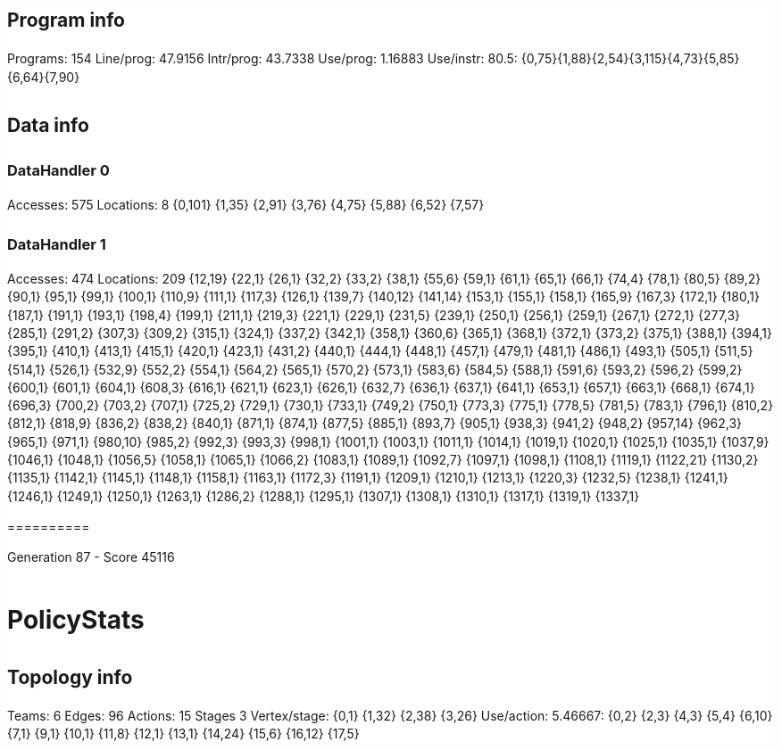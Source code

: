 ## Program info
Programs:	154
Line/prog:	47.9156
Intr/prog:	43.7338
Use/prog:	1.16883
Use/instr:	80.5: {0,75}{1,88}{2,54}{3,115}{4,73}{5,85}{6,64}{7,90}

## Data info

### DataHandler 0
Accesses:	575
Locations:	8
{0,101} {1,35} {2,91} {3,76} {4,75} {5,88} {6,52} {7,57} 

### DataHandler 1
Accesses:	474
Locations:	209
{12,19} {22,1} {26,1} {32,2} {33,2} {38,1} {55,6} {59,1} {61,1} {65,1} {66,1} {74,4} {78,1} {80,5} {89,2} {90,1} {95,1} {99,1} {100,1} {110,9} {111,1} {117,3} {126,1} {139,7} {140,12} {141,14} {153,1} {155,1} {158,1} {165,9} {167,3} {172,1} {180,1} {187,1} {191,1} {193,1} {198,4} {199,1} {211,1} {219,3} {221,1} {229,1} {231,5} {239,1} {250,1} {256,1} {259,1} {267,1} {272,1} {277,3} {285,1} {291,2} {307,3} {309,2} {315,1} {324,1} {337,2} {342,1} {358,1} {360,6} {365,1} {368,1} {372,1} {373,2} {375,1} {388,1} {394,1} {395,1} {410,1} {413,1} {415,1} {420,1} {423,1} {431,2} {440,1} {444,1} {448,1} {457,1} {479,1} {481,1} {486,1} {493,1} {505,1} {511,5} {514,1} {526,1} {532,9} {552,2} {554,1} {564,2} {565,1} {570,2} {573,1} {583,6} {584,5} {588,1} {591,6} {593,2} {596,2} {599,2} {600,1} {601,1} {604,1} {608,3} {616,1} {621,1} {623,1} {626,1} {632,7} {636,1} {637,1} {641,1} {653,1} {657,1} {663,1} {668,1} {674,1} {696,3} {700,2} {703,2} {707,1} {725,2} {729,1} {730,1} {733,1} {749,2} {750,1} {773,3} {775,1} {778,5} {781,5} {783,1} {796,1} {810,2} {812,1} {818,9} {836,2} {838,2} {840,1} {871,1} {874,1} {877,5} {885,1} {893,7} {905,1} {938,3} {941,2} {948,2} {957,14} {962,3} {965,1} {971,1} {980,10} {985,2} {992,3} {993,3} {998,1} {1001,1} {1003,1} {1011,1} {1014,1} {1019,1} {1020,1} {1025,1} {1035,1} {1037,9} {1046,1} {1048,1} {1056,5} {1058,1} {1065,1} {1066,2} {1083,1} {1089,1} {1092,7} {1097,1} {1098,1} {1108,1} {1119,1} {1122,21} {1130,2} {1135,1} {1142,1} {1145,1} {1148,1} {1158,1} {1163,1} {1172,3} {1191,1} {1209,1} {1210,1} {1213,1} {1220,3} {1232,5} {1238,1} {1241,1} {1246,1} {1249,1} {1250,1} {1263,1} {1286,2} {1288,1} {1295,1} {1307,1} {1308,1} {1310,1} {1317,1} {1319,1} {1337,1} 


==========

Generation 87 - Score 45116

# PolicyStats
## Topology info
Teams:		6
Edges:		96
Actions:	15
Stages		3
Vertex/stage:	{0,1} {1,32} {2,38} {3,26} 
Use/action:	5.46667: {0,2} {2,3} {4,3} {5,4} {6,10} {7,1} {9,1} {10,1} {11,8} {12,1} {13,1} {14,24} {15,6} {16,12} {17,5} 
